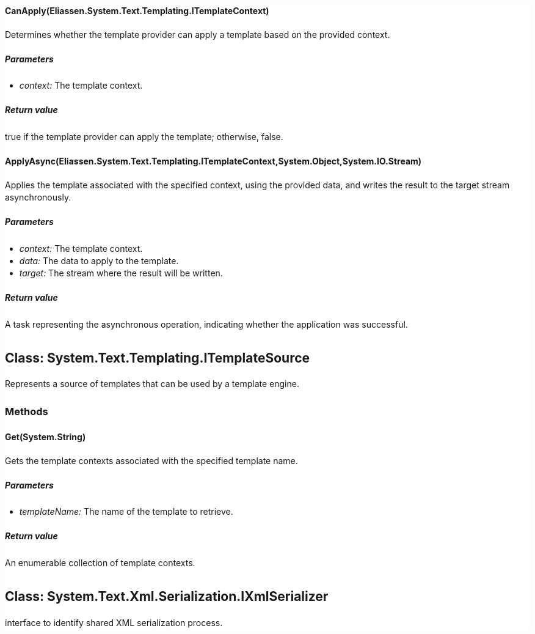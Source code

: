 
#### CanApply(Eliassen.System.Text.Templating.ITemplateContext)
Determines whether the template provider can apply a template based on the provided context. 


##### Parameters
* *context:* The template context.




##### Return value
true if the template provider can apply the template; otherwise, false.



#### ApplyAsync(Eliassen.System.Text.Templating.ITemplateContext,System.Object,System.IO.Stream)
Applies the template associated with the specified context, using the provided data, and writes the result to the target stream asynchronously. 


##### Parameters
* *context:* The template context.
* *data:* The data to apply to the template.
* *target:* The stream where the result will be written.




##### Return value
A task representing the asynchronous operation, indicating whether the application was successful.



## Class: System.Text.Templating.ITemplateSource
Represents a source of templates that can be used by a template engine. 

### Methods


#### Get(System.String)
Gets the template contexts associated with the specified template name. 


##### Parameters
* *templateName:* The name of the template to retrieve.




##### Return value
An enumerable collection of template contexts.



## Class: System.Text.Xml.Serialization.IXmlSerializer
interface to identify shared XML serialization process. 
